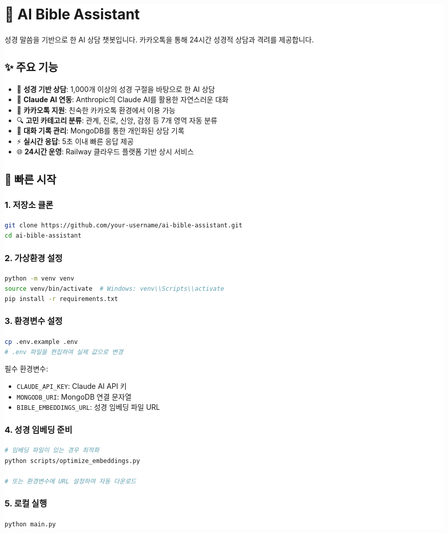 # 🙏 AI Bible Assistant

성경 말씀을 기반으로 한 AI 상담 챗봇입니다. 카카오톡을 통해 24시간 성경적 상담과 격려를 제공합니다.

## ✨ 주요 기능

- 📖 **성경 기반 상담**: 1,000개 이상의 성경 구절을 바탕으로 한 AI 상담
- 🤖 **Claude AI 연동**: Anthropic의 Claude AI를 활용한 자연스러운 대화
- 💬 **카카오톡 지원**: 친숙한 카카오톡 환경에서 이용 가능
- 🔍 **고민 카테고리 분류**: 관계, 진로, 신앙, 감정 등 7개 영역 자동 분류
- 💾 **대화 기록 관리**: MongoDB를 통한 개인화된 상담 기록
- ⚡ **실시간 응답**: 5초 이내 빠른 응답 제공
- 🌐 **24시간 운영**: Railway 클라우드 플랫폼 기반 상시 서비스

## 🚀 빠른 시작

### 1. 저장소 클론
```bash
git clone https://github.com/your-username/ai-bible-assistant.git
cd ai-bible-assistant
```

### 2. 가상환경 설정
```bash
python -m venv venv
source venv/bin/activate  # Windows: venv\\Scripts\\activate
pip install -r requirements.txt
```

### 3. 환경변수 설정
```bash
cp .env.example .env
# .env 파일을 편집하여 실제 값으로 변경
```

필수 환경변수:
- `CLAUDE_API_KEY`: Claude AI API 키
- `MONGODB_URI`: MongoDB 연결 문자열
- `BIBLE_EMBEDDINGS_URL`: 성경 임베딩 파일 URL

### 4. 성경 임베딩 준비
```bash
# 임베딩 파일이 있는 경우 최적화
python scripts/optimize_embeddings.py

# 또는 환경변수에 URL 설정하여 자동 다운로드
```

### 5. 로컬 실행
```bash
python main.py
```
